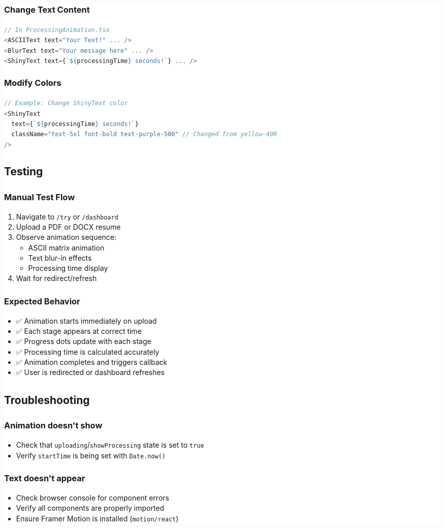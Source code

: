 ### Change Text Content

```typescript
// In ProcessingAnimation.tsx
<ASCIIText text="Your Text!" ... />
<BlurText text="Your message here" ... />
<ShinyText text={`${processingTime} seconds!`} ... />
```

### Modify Colors

```typescript
// Example: Change ShinyText color
<ShinyText 
  text={`${processingTime} seconds!`}
  className="text-5xl font-bold text-purple-500" // Changed from yellow-400
/>
```

## Testing

### Manual Test Flow

1. Navigate to `/try` or `/dashboard`
2. Upload a PDF or DOCX resume
3. Observe animation sequence:
   - ASCII matrix animation
   - Text blur-in effects
   - Processing time display
4. Wait for redirect/refresh

### Expected Behavior

- ✅ Animation starts immediately on upload
- ✅ Each stage appears at correct time
- ✅ Progress dots update with each stage
- ✅ Processing time is calculated accurately
- ✅ Animation completes and triggers callback
- ✅ User is redirected or dashboard refreshes

## Troubleshooting

### Animation doesn't show
- Check that `uploading`/`showProcessing` state is set to `true`
- Verify `startTime` is being set with `Date.now()`

### Text doesn't appear
- Check browser console for component errors
- Verify all components are properly imported
- Ensure Framer Motion is installed (`motion/react`)
